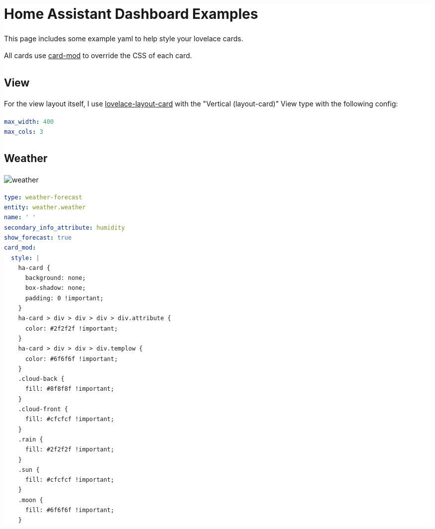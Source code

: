 # Home Assistant Dashboard Examples

This page includes some example yaml to help style your lovelace cards.

All cards use [card-mod](https://github.com/thomasloven/lovelace-card-mod) to override the CSS of each card.

## View

For the view layout itself, I use
[lovelace-layout-card](https://github.com/thomasloven/lovelace-layout-card) with the "Vertical (layout-card)" View type with the following config:

```yaml
max_width: 400
max_cols: 3
```

## Weather

<img width="414" alt="weather" src="https://user-images.githubusercontent.com/164192/168654417-8a2723a7-ed51-4bc7-8197-a26a510f1674.png">

```yaml
type: weather-forecast
entity: weather.weather
name: ' '
secondary_info_attribute: humidity
show_forecast: true
card_mod:
  style: |
    ha-card {
      background: none;
      box-shadow: none;
      padding: 0 !important;
    }
    ha-card > div > div > div > div.attribute {
      color: #2f2f2f !important;
    }
    ha-card > div > div > div.templow {
      color: #6f6f6f !important;
    }
    .cloud-back {
      fill: #8f8f8f !important;
    }
    .cloud-front {
      fill: #cfcfcf !important;
    }
    .rain {
      fill: #2f2f2f !important;
    }
    .sun {
      fill: #cfcfcf !important;
    }
    .moon {
      fill: #6f6f6f !important;
    }
```

